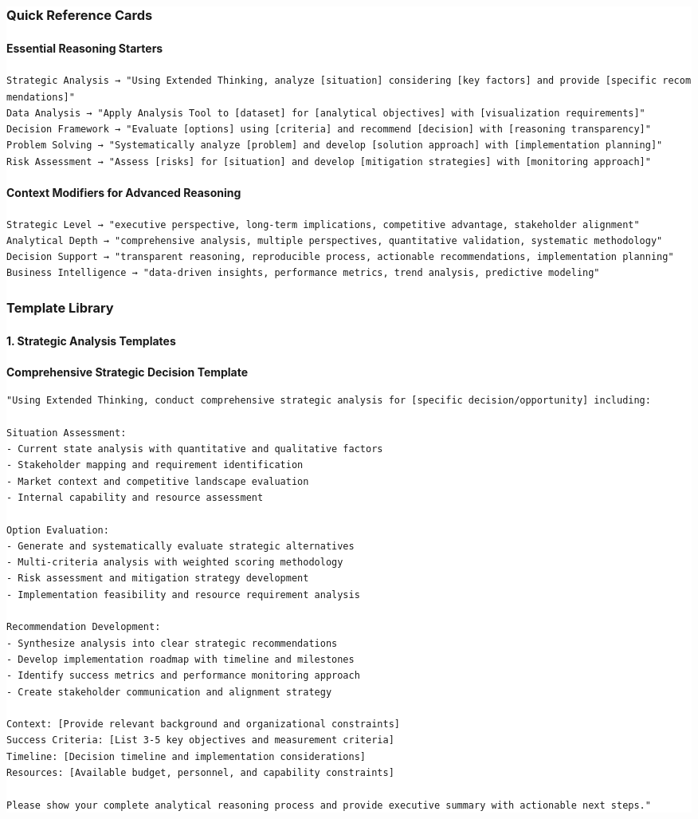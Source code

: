 ### Quick Reference Cards

#### Essential Reasoning Starters
```
Strategic Analysis → "Using Extended Thinking, analyze [situation] considering [key factors] and provide [specific recommendations]"
Data Analysis → "Apply Analysis Tool to [dataset] for [analytical objectives] with [visualization requirements]"
Decision Framework → "Evaluate [options] using [criteria] and recommend [decision] with [reasoning transparency]"
Problem Solving → "Systematically analyze [problem] and develop [solution approach] with [implementation planning]"
Risk Assessment → "Assess [risks] for [situation] and develop [mitigation strategies] with [monitoring approach]"
```

#### Context Modifiers for Advanced Reasoning
```
Strategic Level → "executive perspective, long-term implications, competitive advantage, stakeholder alignment"
Analytical Depth → "comprehensive analysis, multiple perspectives, quantitative validation, systematic methodology"
Decision Support → "transparent reasoning, reproducible process, actionable recommendations, implementation planning"
Business Intelligence → "data-driven insights, performance metrics, trend analysis, predictive modeling"
```

### Template Library

#### 1. Strategic Analysis Templates

**Comprehensive Strategic Decision Template**
```
"Using Extended Thinking, conduct comprehensive strategic analysis for [specific decision/opportunity] including:

Situation Assessment:
- Current state analysis with quantitative and qualitative factors
- Stakeholder mapping and requirement identification  
- Market context and competitive landscape evaluation
- Internal capability and resource assessment

Option Evaluation:
- Generate and systematically evaluate strategic alternatives
- Multi-criteria analysis with weighted scoring methodology
- Risk assessment and mitigation strategy development
- Implementation feasibility and resource requirement analysis

Recommendation Development:
- Synthesize analysis into clear strategic recommendations
- Develop implementation roadmap with timeline and milestones
- Identify success metrics and performance monitoring approach
- Create stakeholder communication and alignment strategy

Context: [Provide relevant background and organizational constraints]
Success Criteria: [List 3-5 key objectives and measurement criteria]
Timeline: [Decision timeline and implementation considerations]
Resources: [Available budget, personnel, and capability constraints]

Please show your complete analytical reasoning process and provide executive summary with actionable next steps."

```
